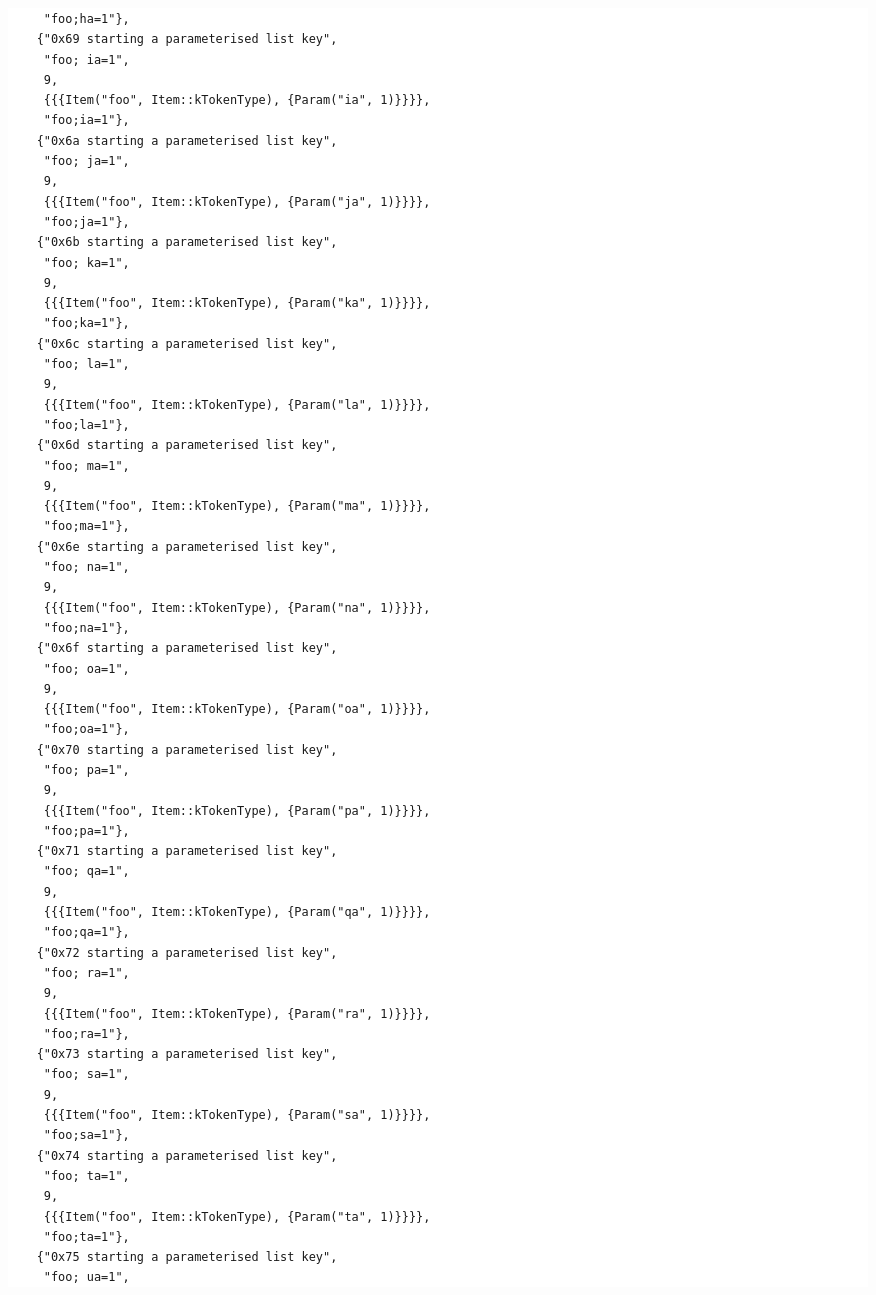 ```
     "foo;ha=1"},
    {"0x69 starting a parameterised list key",
     "foo; ia=1",
     9,
     {{{Item("foo", Item::kTokenType), {Param("ia", 1)}}}},
     "foo;ia=1"},
    {"0x6a starting a parameterised list key",
     "foo; ja=1",
     9,
     {{{Item("foo", Item::kTokenType), {Param("ja", 1)}}}},
     "foo;ja=1"},
    {"0x6b starting a parameterised list key",
     "foo; ka=1",
     9,
     {{{Item("foo", Item::kTokenType), {Param("ka", 1)}}}},
     "foo;ka=1"},
    {"0x6c starting a parameterised list key",
     "foo; la=1",
     9,
     {{{Item("foo", Item::kTokenType), {Param("la", 1)}}}},
     "foo;la=1"},
    {"0x6d starting a parameterised list key",
     "foo; ma=1",
     9,
     {{{Item("foo", Item::kTokenType), {Param("ma", 1)}}}},
     "foo;ma=1"},
    {"0x6e starting a parameterised list key",
     "foo; na=1",
     9,
     {{{Item("foo", Item::kTokenType), {Param("na", 1)}}}},
     "foo;na=1"},
    {"0x6f starting a parameterised list key",
     "foo; oa=1",
     9,
     {{{Item("foo", Item::kTokenType), {Param("oa", 1)}}}},
     "foo;oa=1"},
    {"0x70 starting a parameterised list key",
     "foo; pa=1",
     9,
     {{{Item("foo", Item::kTokenType), {Param("pa", 1)}}}},
     "foo;pa=1"},
    {"0x71 starting a parameterised list key",
     "foo; qa=1",
     9,
     {{{Item("foo", Item::kTokenType), {Param("qa", 1)}}}},
     "foo;qa=1"},
    {"0x72 starting a parameterised list key",
     "foo; ra=1",
     9,
     {{{Item("foo", Item::kTokenType), {Param("ra", 1)}}}},
     "foo;ra=1"},
    {"0x73 starting a parameterised list key",
     "foo; sa=1",
     9,
     {{{Item("foo", Item::kTokenType), {Param("sa", 1)}}}},
     "foo;sa=1"},
    {"0x74 starting a parameterised list key",
     "foo; ta=1",
     9,
     {{{Item("foo", Item::kTokenType), {Param("ta", 1)}}}},
     "foo;ta=1"},
    {"0x75 starting a parameterised list key",
     "foo; ua=1",
```
